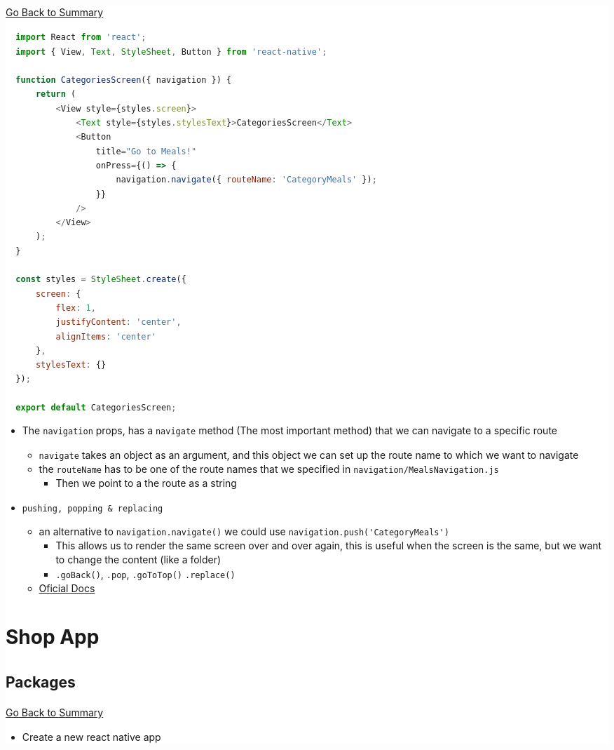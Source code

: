 [Go Back to Summary](#summary)

```JavaScript
  import React from 'react';
  import { View, Text, StyleSheet, Button } from 'react-native';

  function CategoriesScreen({ navigation }) {
      return (
          <View style={styles.screen}>
              <Text style={styles.stylesText}>CategoriesScreen</Text>
              <Button
                  title="Go to Meals!"
                  onPress={() => {
                      navigation.navigate({ routeName: 'CategoryMeals' });
                  }}
              />
          </View>
      );
  }

  const styles = StyleSheet.create({
      screen: {
          flex: 1,
          justifyContent: 'center',
          alignItems: 'center'
      },
      stylesText: {}
  });

  export default CategoriesScreen;
```

-   The `navigation` props, has a `navigate` method (The most important method) that we can navigate to a specific route

    -   `navigate` takes an object as an argument, and this object we can set up the route name to which we want to navigate
    -   the `routeName` has to be one of the route names that we specified in `navigation/MealsNavigation.js`
        -   Then we point to a the route as a string

-   `pushing, popping & replacing`

    -   an alternative to `navigation.navigate()` we could use `navigation.push('CategoryMeals')`
        -   This allows us to render the same screen over and over again, this is useful when the screen is the same, but we want to change the content (like a folder)
        -   `.goBack()`, `.pop`, `.goToTop()` `.replace()`
    -   [Oficial Docs](https://reactnavigation.org/docs/4.x/navigation-prop)

<h1 id='shopapp'>Shop App</h1>

<h2 id='packages'>Packages</h2>

[Go Back to Summary](#summary)

-   Create a new react native app

